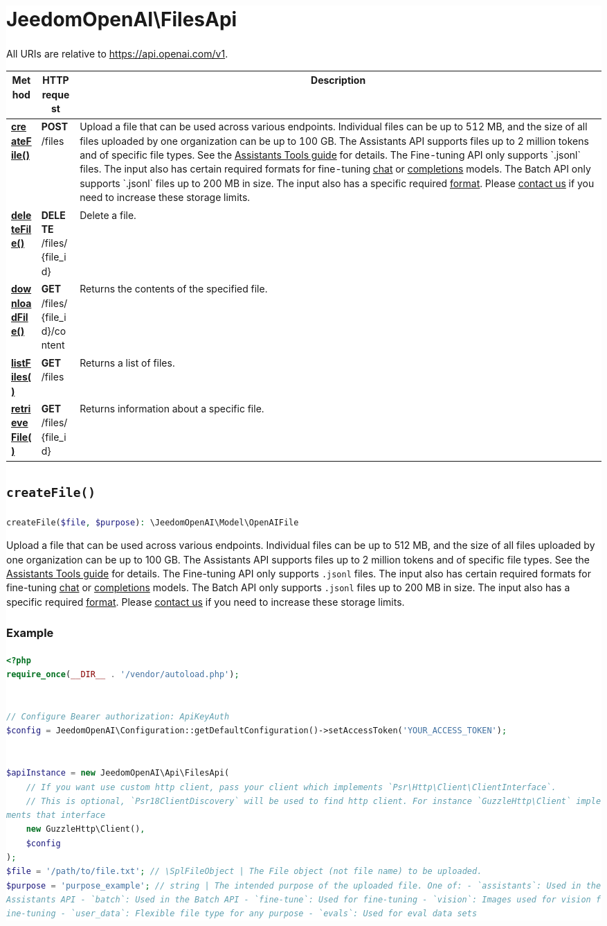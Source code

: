 # JeedomOpenAI\FilesApi

All URIs are relative to https://api.openai.com/v1.

Method | HTTP request | Description
------------- | ------------- | -------------
[**createFile()**](FilesApi.md#createFile) | **POST** /files | Upload a file that can be used across various endpoints. Individual files can be up to 512 MB, and the size of all files uploaded by one organization can be up to 100 GB.  The Assistants API supports files up to 2 million tokens and of specific file types. See the [Assistants Tools guide](/docs/assistants/tools) for details.  The Fine-tuning API only supports &#x60;.jsonl&#x60; files. The input also has certain required formats for fine-tuning [chat](/docs/api-reference/fine-tuning/chat-input) or [completions](/docs/api-reference/fine-tuning/completions-input) models.  The Batch API only supports &#x60;.jsonl&#x60; files up to 200 MB in size. The input also has a specific required [format](/docs/api-reference/batch/request-input).  Please [contact us](https://help.openai.com/) if you need to increase these storage limits.
[**deleteFile()**](FilesApi.md#deleteFile) | **DELETE** /files/{file_id} | Delete a file.
[**downloadFile()**](FilesApi.md#downloadFile) | **GET** /files/{file_id}/content | Returns the contents of the specified file.
[**listFiles()**](FilesApi.md#listFiles) | **GET** /files | Returns a list of files.
[**retrieveFile()**](FilesApi.md#retrieveFile) | **GET** /files/{file_id} | Returns information about a specific file.


## `createFile()`

```php
createFile($file, $purpose): \JeedomOpenAI\Model\OpenAIFile
```

Upload a file that can be used across various endpoints. Individual files can be up to 512 MB, and the size of all files uploaded by one organization can be up to 100 GB.  The Assistants API supports files up to 2 million tokens and of specific file types. See the [Assistants Tools guide](/docs/assistants/tools) for details.  The Fine-tuning API only supports `.jsonl` files. The input also has certain required formats for fine-tuning [chat](/docs/api-reference/fine-tuning/chat-input) or [completions](/docs/api-reference/fine-tuning/completions-input) models.  The Batch API only supports `.jsonl` files up to 200 MB in size. The input also has a specific required [format](/docs/api-reference/batch/request-input).  Please [contact us](https://help.openai.com/) if you need to increase these storage limits.

### Example

```php
<?php
require_once(__DIR__ . '/vendor/autoload.php');


// Configure Bearer authorization: ApiKeyAuth
$config = JeedomOpenAI\Configuration::getDefaultConfiguration()->setAccessToken('YOUR_ACCESS_TOKEN');


$apiInstance = new JeedomOpenAI\Api\FilesApi(
    // If you want use custom http client, pass your client which implements `Psr\Http\Client\ClientInterface`.
    // This is optional, `Psr18ClientDiscovery` will be used to find http client. For instance `GuzzleHttp\Client` implements that interface
    new GuzzleHttp\Client(),
    $config
);
$file = '/path/to/file.txt'; // \SplFileObject | The File object (not file name) to be uploaded.
$purpose = 'purpose_example'; // string | The intended purpose of the uploaded file. One of: - `assistants`: Used in the Assistants API - `batch`: Used in the Batch API - `fine-tune`: Used for fine-tuning - `vision`: Images used for vision fine-tuning - `user_data`: Flexible file type for any purpose - `evals`: Used for eval data sets
```